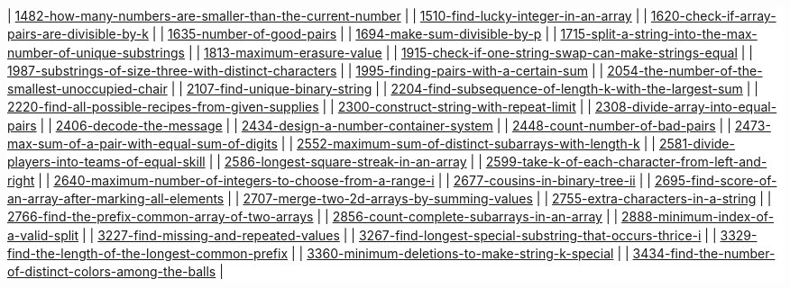 | [1482-how-many-numbers-are-smaller-than-the-current-number](https://github.com/lasya-14/Leetcode/tree/master/1482-how-many-numbers-are-smaller-than-the-current-number) |
| [1510-find-lucky-integer-in-an-array](https://github.com/lasya-14/Leetcode/tree/master/1510-find-lucky-integer-in-an-array) |
| [1620-check-if-array-pairs-are-divisible-by-k](https://github.com/lasya-14/Leetcode/tree/master/1620-check-if-array-pairs-are-divisible-by-k) |
| [1635-number-of-good-pairs](https://github.com/lasya-14/Leetcode/tree/master/1635-number-of-good-pairs) |
| [1694-make-sum-divisible-by-p](https://github.com/lasya-14/Leetcode/tree/master/1694-make-sum-divisible-by-p) |
| [1715-split-a-string-into-the-max-number-of-unique-substrings](https://github.com/lasya-14/Leetcode/tree/master/1715-split-a-string-into-the-max-number-of-unique-substrings) |
| [1813-maximum-erasure-value](https://github.com/lasya-14/Leetcode/tree/master/1813-maximum-erasure-value) |
| [1915-check-if-one-string-swap-can-make-strings-equal](https://github.com/lasya-14/Leetcode/tree/master/1915-check-if-one-string-swap-can-make-strings-equal) |
| [1987-substrings-of-size-three-with-distinct-characters](https://github.com/lasya-14/Leetcode/tree/master/1987-substrings-of-size-three-with-distinct-characters) |
| [1995-finding-pairs-with-a-certain-sum](https://github.com/lasya-14/Leetcode/tree/master/1995-finding-pairs-with-a-certain-sum) |
| [2054-the-number-of-the-smallest-unoccupied-chair](https://github.com/lasya-14/Leetcode/tree/master/2054-the-number-of-the-smallest-unoccupied-chair) |
| [2107-find-unique-binary-string](https://github.com/lasya-14/Leetcode/tree/master/2107-find-unique-binary-string) |
| [2204-find-subsequence-of-length-k-with-the-largest-sum](https://github.com/lasya-14/Leetcode/tree/master/2204-find-subsequence-of-length-k-with-the-largest-sum) |
| [2220-find-all-possible-recipes-from-given-supplies](https://github.com/lasya-14/Leetcode/tree/master/2220-find-all-possible-recipes-from-given-supplies) |
| [2300-construct-string-with-repeat-limit](https://github.com/lasya-14/Leetcode/tree/master/2300-construct-string-with-repeat-limit) |
| [2308-divide-array-into-equal-pairs](https://github.com/lasya-14/Leetcode/tree/master/2308-divide-array-into-equal-pairs) |
| [2406-decode-the-message](https://github.com/lasya-14/Leetcode/tree/master/2406-decode-the-message) |
| [2434-design-a-number-container-system](https://github.com/lasya-14/Leetcode/tree/master/2434-design-a-number-container-system) |
| [2448-count-number-of-bad-pairs](https://github.com/lasya-14/Leetcode/tree/master/2448-count-number-of-bad-pairs) |
| [2473-max-sum-of-a-pair-with-equal-sum-of-digits](https://github.com/lasya-14/Leetcode/tree/master/2473-max-sum-of-a-pair-with-equal-sum-of-digits) |
| [2552-maximum-sum-of-distinct-subarrays-with-length-k](https://github.com/lasya-14/Leetcode/tree/master/2552-maximum-sum-of-distinct-subarrays-with-length-k) |
| [2581-divide-players-into-teams-of-equal-skill](https://github.com/lasya-14/Leetcode/tree/master/2581-divide-players-into-teams-of-equal-skill) |
| [2586-longest-square-streak-in-an-array](https://github.com/lasya-14/Leetcode/tree/master/2586-longest-square-streak-in-an-array) |
| [2599-take-k-of-each-character-from-left-and-right](https://github.com/lasya-14/Leetcode/tree/master/2599-take-k-of-each-character-from-left-and-right) |
| [2640-maximum-number-of-integers-to-choose-from-a-range-i](https://github.com/lasya-14/Leetcode/tree/master/2640-maximum-number-of-integers-to-choose-from-a-range-i) |
| [2677-cousins-in-binary-tree-ii](https://github.com/lasya-14/Leetcode/tree/master/2677-cousins-in-binary-tree-ii) |
| [2695-find-score-of-an-array-after-marking-all-elements](https://github.com/lasya-14/Leetcode/tree/master/2695-find-score-of-an-array-after-marking-all-elements) |
| [2707-merge-two-2d-arrays-by-summing-values](https://github.com/lasya-14/Leetcode/tree/master/2707-merge-two-2d-arrays-by-summing-values) |
| [2755-extra-characters-in-a-string](https://github.com/lasya-14/Leetcode/tree/master/2755-extra-characters-in-a-string) |
| [2766-find-the-prefix-common-array-of-two-arrays](https://github.com/lasya-14/Leetcode/tree/master/2766-find-the-prefix-common-array-of-two-arrays) |
| [2856-count-complete-subarrays-in-an-array](https://github.com/lasya-14/Leetcode/tree/master/2856-count-complete-subarrays-in-an-array) |
| [2888-minimum-index-of-a-valid-split](https://github.com/lasya-14/Leetcode/tree/master/2888-minimum-index-of-a-valid-split) |
| [3227-find-missing-and-repeated-values](https://github.com/lasya-14/Leetcode/tree/master/3227-find-missing-and-repeated-values) |
| [3267-find-longest-special-substring-that-occurs-thrice-i](https://github.com/lasya-14/Leetcode/tree/master/3267-find-longest-special-substring-that-occurs-thrice-i) |
| [3329-find-the-length-of-the-longest-common-prefix](https://github.com/lasya-14/Leetcode/tree/master/3329-find-the-length-of-the-longest-common-prefix) |
| [3360-minimum-deletions-to-make-string-k-special](https://github.com/lasya-14/Leetcode/tree/master/3360-minimum-deletions-to-make-string-k-special) |
| [3434-find-the-number-of-distinct-colors-among-the-balls](https://github.com/lasya-14/Leetcode/tree/master/3434-find-the-number-of-distinct-colors-among-the-balls) |